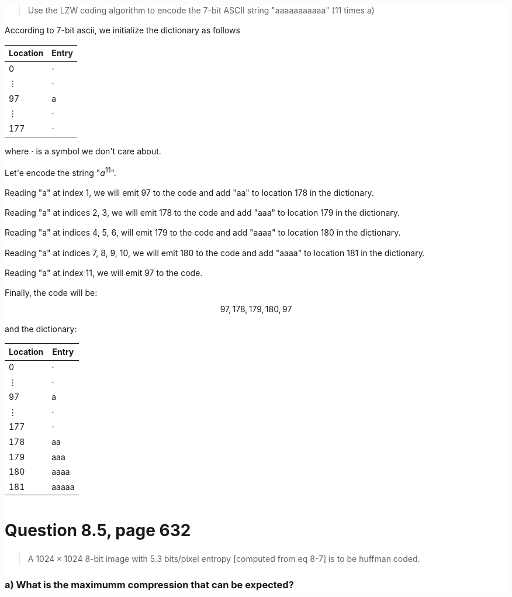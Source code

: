> Use the LZW coding algorithm to encode the 7-bit ASCII string "aaaaaaaaaaa" (11 times a)

According to 7-bit ascii, we initialize the dictionary as follows

Location | Entry
-|-
0 | $\cdot$
$\vdots$ | $\cdot$
97 | a
$\vdots$ | $\cdot$
177 | $\cdot$

where $\cdot$ is a symbol we don't care about.

Let'e encode the string "$a^{11}$".

Reading "a" at index 1, we will emit 97 to the code and add "aa" to location 178 in the dictionary.

Reading "a" at indices 2, 3, we will emit 178 to the code and add "aaa" to location 179 in the dictionary.

Reading "a" at indices 4, 5, 6, will emit 179 to the code and add "aaaa" to location 180 in the dictionary.

Reading "a" at indices 7, 8, 9, 10, we will emit 180 to the code and add "aaaa" to location 181 in the dictionary.

Reading "a" at index 11, we will emit 97 to the code.

Finally, the code will be:
$$
97, 178, 179, 180, 97
$$

and the dictionary:

Location | Entry
-|-
0 | $\cdot$
$\vdots$ | $\cdot$
97 | a
$\vdots$ | $\cdot$
177 | $\cdot$
178 | aa
179 | aaa
180 | aaaa
181 | aaaaa

# Question 8.5, page 632

> A $1024 \times 1024$ 8-bit image with 5.3 bits/pixel entropy [computed from eq 8-7] is to be huffman coded.

### a) What is the maximumm compression that can be expected?
